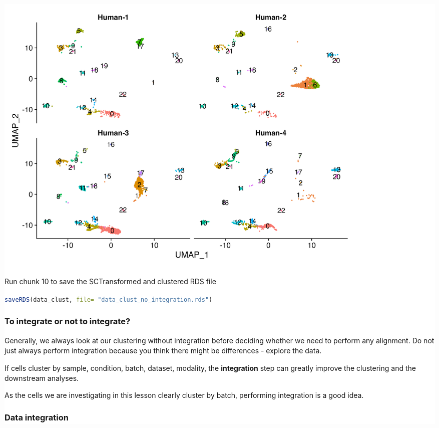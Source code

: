 <img src="../img/Batch_effect.png" width="700">
</p>

Run chunk 10 to save the SCTransformed and clustered RDS file 

```r
saveRDS(data_clust, file= "data_clust_no_integration.rds") 
```

### To integrate or not to integrate?
Generally, we always look at our clustering without integration before deciding whether we need to perform any alignment. Do not just always perform integration because you think there might be differences - explore the data.

If cells cluster by sample, condition, batch, dataset, modality, the **integration** step can greatly improve the clustering and the downstream analyses.

As the cells we are investigating in this lesson clearly cluster by batch, performing integration is a good idea.

### Data integration 
